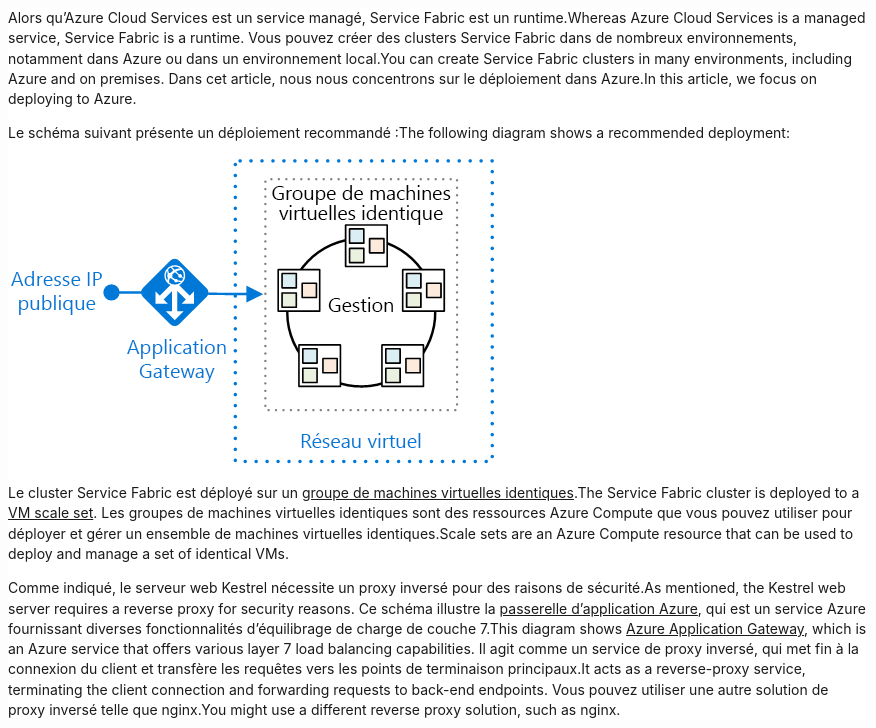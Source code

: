 <span data-ttu-id="2d6c0-305">Alors qu’Azure Cloud Services est un service managé, Service Fabric est un runtime.</span><span class="sxs-lookup"><span data-stu-id="2d6c0-305">Whereas Azure Cloud Services is a managed service, Service Fabric is a runtime.</span></span> <span data-ttu-id="2d6c0-306">Vous pouvez créer des clusters Service Fabric dans de nombreux environnements, notamment dans Azure ou dans un environnement local.</span><span class="sxs-lookup"><span data-stu-id="2d6c0-306">You can create Service Fabric clusters in many environments, including Azure and on premises.</span></span> <span data-ttu-id="2d6c0-307">Dans cet article, nous nous concentrons sur le déploiement dans Azure.</span><span class="sxs-lookup"><span data-stu-id="2d6c0-307">In this article, we focus on deploying to Azure.</span></span> 

<span data-ttu-id="2d6c0-308">Le schéma suivant présente un déploiement recommandé :</span><span class="sxs-lookup"><span data-stu-id="2d6c0-308">The following diagram shows a recommended deployment:</span></span>

![](./images/tailspin-cluster.png)

<span data-ttu-id="2d6c0-309">Le cluster Service Fabric est déployé sur un [groupe de machines virtuelles identiques][vm-scale-sets].</span><span class="sxs-lookup"><span data-stu-id="2d6c0-309">The Service Fabric cluster is deployed to a [VM scale set][vm-scale-sets].</span></span> <span data-ttu-id="2d6c0-310">Les groupes de machines virtuelles identiques sont des ressources Azure Compute que vous pouvez utiliser pour déployer et gérer un ensemble de machines virtuelles identiques.</span><span class="sxs-lookup"><span data-stu-id="2d6c0-310">Scale sets are an Azure Compute resource that can be used to deploy and manage a set of identical VMs.</span></span> 

<span data-ttu-id="2d6c0-311">Comme indiqué, le serveur web Kestrel nécessite un proxy inversé pour des raisons de sécurité.</span><span class="sxs-lookup"><span data-stu-id="2d6c0-311">As mentioned, the Kestrel web server requires a reverse proxy for security reasons.</span></span> <span data-ttu-id="2d6c0-312">Ce schéma illustre la [passerelle d’application Azure][application-gateway], qui est un service Azure fournissant diverses fonctionnalités d’équilibrage de charge de couche 7.</span><span class="sxs-lookup"><span data-stu-id="2d6c0-312">This diagram shows [Azure Application Gateway][application-gateway], which is an Azure service that offers various layer 7 load balancing capabilities.</span></span> <span data-ttu-id="2d6c0-313">Il agit comme un service de proxy inversé, qui met fin à la connexion du client et transfère les requêtes vers les points de terminaison principaux.</span><span class="sxs-lookup"><span data-stu-id="2d6c0-313">It acts as a reverse-proxy service, terminating the client connection and forwarding requests to back-end endpoints.</span></span> <span data-ttu-id="2d6c0-314">Vous pouvez utiliser une autre solution de proxy inversé telle que nginx.</span><span class="sxs-lookup"><span data-stu-id="2d6c0-314">You might use a different reverse proxy solution, such as nginx.</span></span>  


[application-gateway]: /azure/application-gateway/
[aspnet-core]: /aspnet/core/
[aspnet-webapi]: https://www.asp.net/web-api
[aspnet-migration]: /aspnet/core/migration/mvc
[aspnet-hosting]: /aspnet/core/fundamentals/hosting
[aspnet-webapi]: https://www.asp.net/web-api
[azure-deployment-models]: /azure/azure-resource-manager/resource-manager-deployment-model
[cloud-service-autoscale]: /azure/cloud-services/cloud-services-how-to-scale-portal
[cloud-service-config]: /azure/cloud-services/cloud-services-model-and-package
[cloud-service-endpoints]: /azure/cloud-services/cloud-services-enable-communication-role-instances#worker-roles-vs-web-roles
[kestrel]: /aspnet/core/fundamentals/servers/kestrel
[lb-probes]: /azure/load-balancer/load-balancer-custom-probe-overview
[owin]: https://www.asp.net/aspnet/overview/owin-and-katana
[refactor-surveys]: refactor-migrated-app.md
[sample-code]: https://github.com/mspnp/cloud-services-to-service-fabric
[sf-application-model]: /azure/service-fabric/service-fabric-application-model
[sf-aspnet-core]: /azure/service-fabric/service-fabric-add-a-web-frontend
[sf-auto-scale]: /azure/service-fabric/service-fabric-cluster-scale-up-down
[sf-compare-cloud-services]: /azure/service-fabric/service-fabric-cloud-services-migration-differences
[sf-connect-and-communicate]: /azure/service-fabric/service-fabric-connect-and-communicate-with-services
[sf-containers]: /azure/service-fabric/service-fabric-containers-overview
[sf-logs]: /azure/service-fabric/service-fabric-diagnostics-how-to-setup-wad
[sf-manifest-resources]: /azure/service-fabric/service-fabric-service-manifest-resources
[sf-migration]: /azure/service-fabric/service-fabric-cloud-services-migration-worker-role-stateless-service
[sf-multiple-environments]: /azure/service-fabric/service-fabric-manage-multiple-environment-app-configuration
[sf-node-types]: /azure/service-fabric/service-fabric-cluster-nodetypes
[sf-overview]: /azure/service-fabric/service-fabric-overview
[sf-placement-constraints]: /azure/service-fabric/service-fabric-cluster-resource-manager-cluster-description
[sf-reliable-collections]: /azure/service-fabric/service-fabric-reliable-services-reliable-collections
[sf-reliable-services]: /azure/service-fabric/service-fabric-reliable-services-introduction
[sf-reverse-proxy]: /azure/service-fabric/service-fabric-reverseproxy
[sf-security]: /azure/service-fabric/service-fabric-cluster-security
[sf-why-microservices]: /azure/service-fabric/service-fabric-overview-microservices
[tailspin-book]: https://msdn.microsoft.com/library/ff966499.aspx
[tailspin-scenario]: https://msdn.microsoft.com/library/hh534482.aspx
[unity]: https://msdn.microsoft.com/library/ff647202.aspx
[vm-scale-sets]: /azure/virtual-machine-scale-sets/virtual-machine-scale-sets-overview